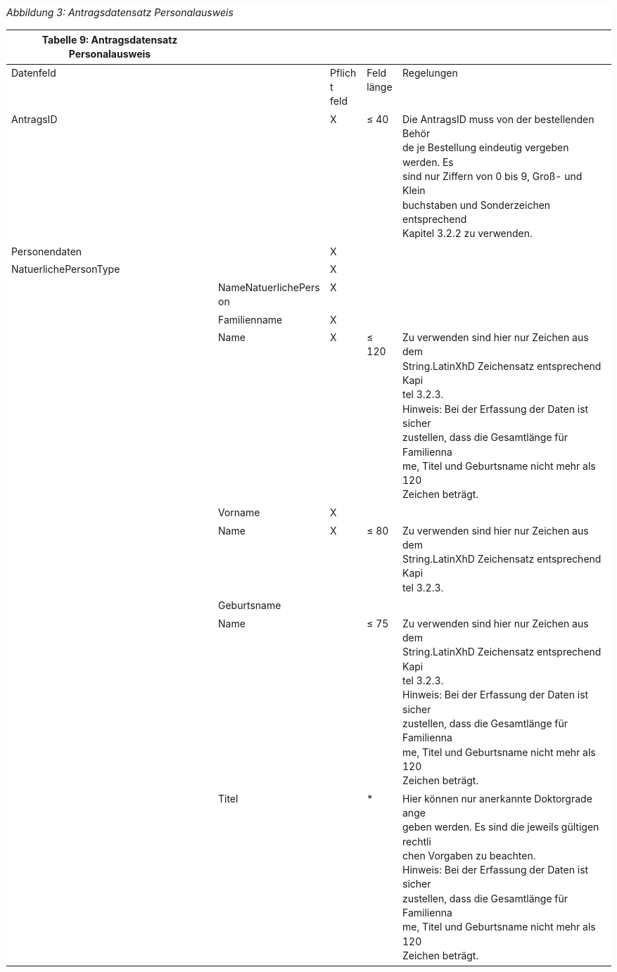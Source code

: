 *Abbildung 3: Antragsdatensatz Personalausweis*

| Tabelle 9: Antragsdatensatz Personalausweis |                       |                 |               |                                                                                                                                                                                                                                                                                                          |
|---------------------------------------------|-----------------------|-----------------|---------------|----------------------------------------------------------------------------------------------------------------------------------------------------------------------------------------------------------------------------------------------------------------------------------------------------------|
| Datenfeld                                   |                       | Pflicht<br>feld | Feld<br>länge | Regelungen                                                                                                                                                                                                                                                                                               |
| AntragsID                                   |                       | X               | ≤ 40          | Die AntragsID muss von der bestellenden Behör<br>de je Bestellung eindeutig vergeben werden. Es<br>sind nur Ziffern von 0 bis 9, Groß- und Klein<br>buchstaben und Sonderzeichen entsprechend<br>Kapitel 3.2.2 zu verwenden.                                                                             |
| Personendaten                               |                       | X               |               |                                                                                                                                                                                                                                                                                                          |
| NatuerlichePersonType                       |                       | X               |               |                                                                                                                                                                                                                                                                                                          |
|                                             | NameNatuerlichePerson | X               |               |                                                                                                                                                                                                                                                                                                          |
|                                             | Familienname          | X               |               |                                                                                                                                                                                                                                                                                                          |
|                                             | Name                  | X               | ≤ 120         | Zu verwenden sind hier nur Zeichen aus dem<br>String.LatinXhD Zeichensatz entsprechend Kapi<br>tel 3.2.3.<br>Hinweis: Bei der Erfassung der Daten ist sicher<br>zustellen, dass die Gesamtlänge für Familienna<br>me, Titel und Geburtsname nicht mehr als 120<br>Zeichen beträgt.                       |
|                                             | Vorname               | X               |               |                                                                                                                                                                                                                                                                                                          |
|                                             | Name                  | X               | ≤ 80          | Zu verwenden sind hier nur Zeichen aus dem<br>String.LatinXhD Zeichensatz entsprechend Kapi<br>tel 3.2.3.                                                                                                                                                                                                |
|                                             | Geburtsname           |                 |               |                                                                                                                                                                                                                                                                                                          |
|                                             | Name                  |                 | ≤ 75          | Zu verwenden sind hier nur Zeichen aus dem<br>String.LatinXhD Zeichensatz entsprechend Kapi<br>tel 3.2.3.<br>Hinweis: Bei der Erfassung der Daten ist sicher<br>zustellen, dass die Gesamtlänge für Familienna<br>me, Titel und Geburtsname nicht mehr als 120<br>Zeichen beträgt.                       |
|                                             | Titel                 |                 | *             | Hier können nur anerkannte Doktorgrade ange<br>geben werden. Es sind die jeweils gültigen rechtli<br>chen Vorgaben zu beachten.<br>Hinweis: Bei der Erfassung der Daten ist sicher<br>zustellen, dass die Gesamtlänge für Familienna<br>me, Titel und Geburtsname nicht mehr als 120<br>Zeichen beträgt. |